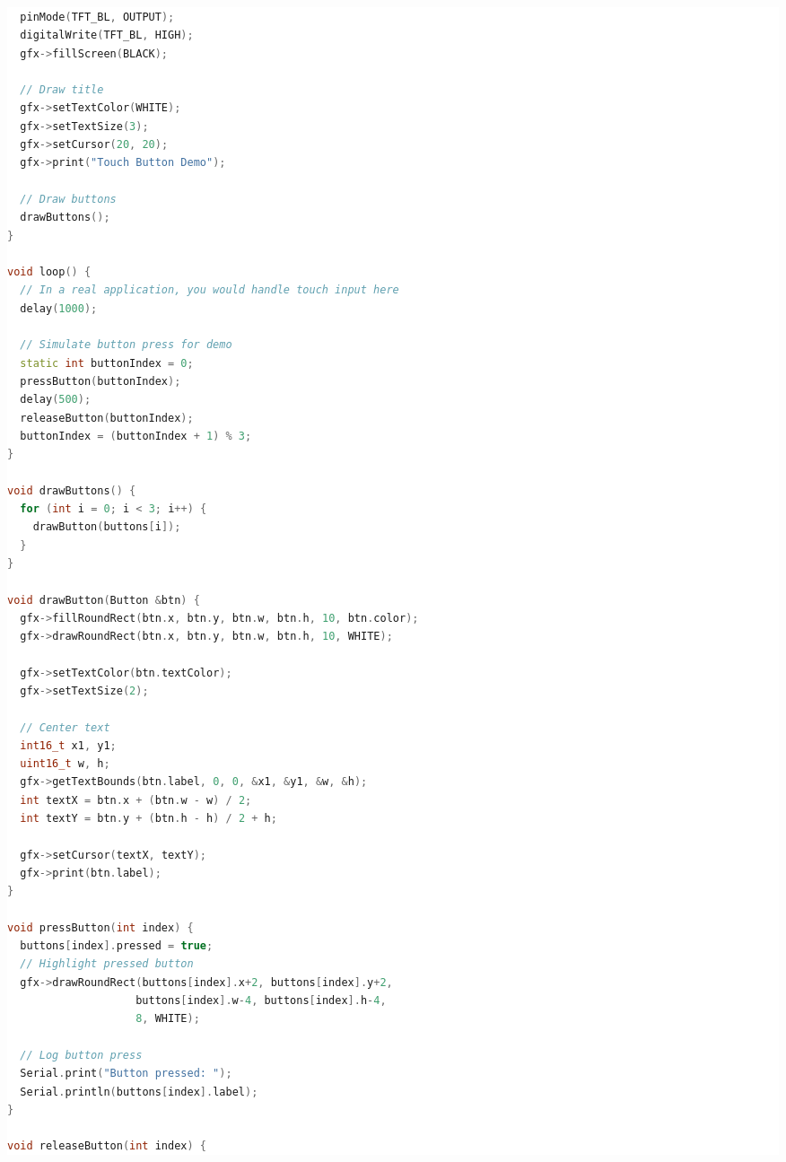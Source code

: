 ```cpp
  pinMode(TFT_BL, OUTPUT);
  digitalWrite(TFT_BL, HIGH);
  gfx->fillScreen(BLACK);
  
  // Draw title
  gfx->setTextColor(WHITE);
  gfx->setTextSize(3);
  gfx->setCursor(20, 20);
  gfx->print("Touch Button Demo");
  
  // Draw buttons
  drawButtons();
}

void loop() {
  // In a real application, you would handle touch input here
  delay(1000);
  
  // Simulate button press for demo
  static int buttonIndex = 0;
  pressButton(buttonIndex);
  delay(500);
  releaseButton(buttonIndex);
  buttonIndex = (buttonIndex + 1) % 3;
}

void drawButtons() {
  for (int i = 0; i < 3; i++) {
    drawButton(buttons[i]);
  }
}

void drawButton(Button &btn) {
  gfx->fillRoundRect(btn.x, btn.y, btn.w, btn.h, 10, btn.color);
  gfx->drawRoundRect(btn.x, btn.y, btn.w, btn.h, 10, WHITE);
  
  gfx->setTextColor(btn.textColor);
  gfx->setTextSize(2);
  
  // Center text
  int16_t x1, y1;
  uint16_t w, h;
  gfx->getTextBounds(btn.label, 0, 0, &x1, &y1, &w, &h);
  int textX = btn.x + (btn.w - w) / 2;
  int textY = btn.y + (btn.h - h) / 2 + h;
  
  gfx->setCursor(textX, textY);
  gfx->print(btn.label);
}

void pressButton(int index) {
  buttons[index].pressed = true;
  // Highlight pressed button
  gfx->drawRoundRect(buttons[index].x+2, buttons[index].y+2, 
                    buttons[index].w-4, buttons[index].h-4, 
                    8, WHITE);
  
  // Log button press
  Serial.print("Button pressed: ");
  Serial.println(buttons[index].label);
}

void releaseButton(int index) {
```